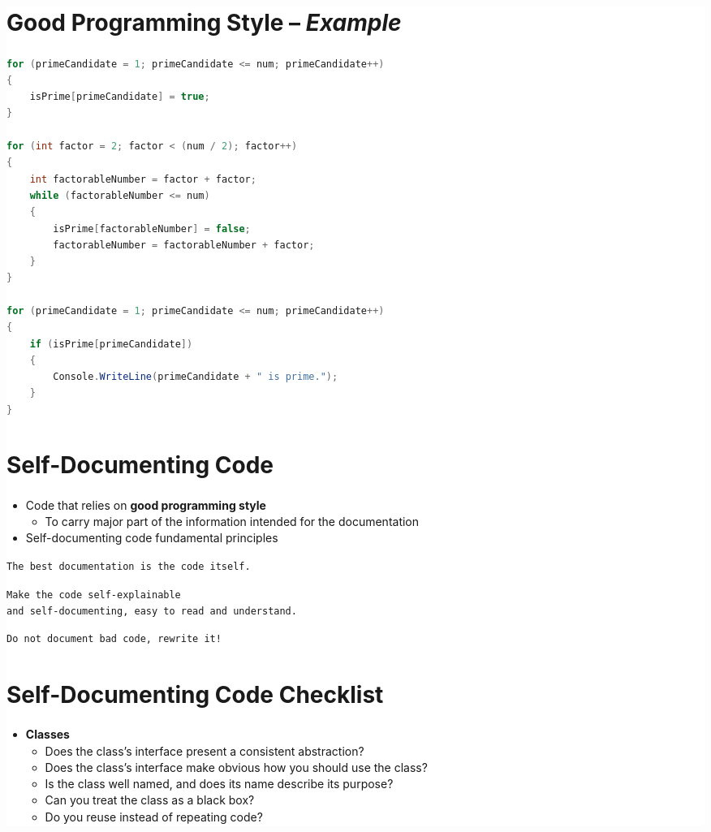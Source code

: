 


# <a id="good-style"></a> Good Programming Style – _Example_

```cs
for (primeCandidate = 1; primeCandidate <= num; primeCandidate++)
{
    isPrime[primeCandidate] = true;
}

for (int factor = 2; factor < (num / 2); factor++)
{
    int factorableNumber = factor + factor;
    while (factorableNumber <= num)
    {
        isPrime[factorableNumber] = false;
        factorableNumber = factorableNumber + factor;
    }
}

for (primeCandidate = 1; primeCandidate <= num; primeCandidate++)
{
    if (isPrime[primeCandidate])
    {
        Console.WriteLine(primeCandidate + " is prime.");
    }
}
```





# Self-Documenting Code
- Code that relies on **good programming style**
  - To carry major part of the information intended for the documentation
- Self-documenting code fundamental principles

```
The best documentation is the code itself.
```

```
Make the code self-explainable
and self-documenting, easy to read and understand.
```

```
Do not document bad code, rewrite it!
```


# Self-Documenting Code Checklist
- **Classes**
  - Does the class’s interface present a consistent abstraction?
  - Does the class’s interface make obvious how you should use the class?
  - Is the class well named, and does its name describe its purpose?
  - Can you treat the class as a black box?
  - Do you reuse instead of repeating code?
